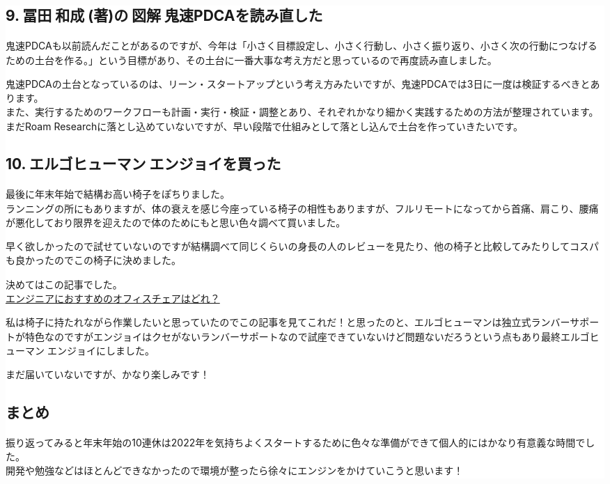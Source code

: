 ## 9. 冨田 和成 (著)の 図解 鬼速PDCAを読み直した

鬼速PDCAも以前読んだことがあるのですが、今年は「小さく目標設定し、小さく行動し、小さく振り返り、小さく次の行動につなげるための土台を作る。」という目標があり、その土台に一番大事な考え方だと思っているので再度読み直しました。  

鬼速PDCAの土台となっているのは、リーン・スタートアップという考え方みたいですが、鬼速PDCAでは3日に一度は検証するべきとあります。  
また、実行するためのワークフローも計画・実行・検証・調整とあり、それぞれかなり細かく実践するための方法が整理されています。  
まだRoam Researchに落とし込めていないですが、早い段階で仕組みとして落とし込んで土台を作っていきたいです。  

## 10. エルゴヒューマン エンジョイを買った

最後に年末年始で結構お高い椅子をぽちりました。  
ランニングの所にもありますが、体の衰えを感じ今座っている椅子の相性もありますが、フルリモートになってから首痛、肩こり、腰痛が悪化しており限界を迎えたので体のためにもと思い色々調べて買いました。  

早く欲しかったので試せていないのですが結構調べて同じくらいの身長の人のレビューを見たり、他の椅子と比較してみたりしてコスパも良かったのでこの椅子に決めました。  

決めてはこの記事でした。  
[エンジニアにおすすめのオフィスチェアはどれ？](https://idis.dev/blog/chair/)

私は椅子に持たれながら作業したいと思っていたのでこの記事を見てこれだ！と思ったのと、エルゴヒューマンは独立式ランバーサポートが特色なのですがエンジョイはクセがないランバーサポートなので試座できていないけど問題ないだろうという点もあり最終エルゴヒューマン エンジョイにしました。  

まだ届いていないですが、かなり楽しみです！  

## まとめ

振り返ってみると年末年始の10連休は2022年を気持ちよくスタートするために色々な準備ができて個人的にはかなり有意義な時間でした。  
開発や勉強などはほとんどできなかったので環境が整ったら徐々にエンジンをかけていこうと思います！  
